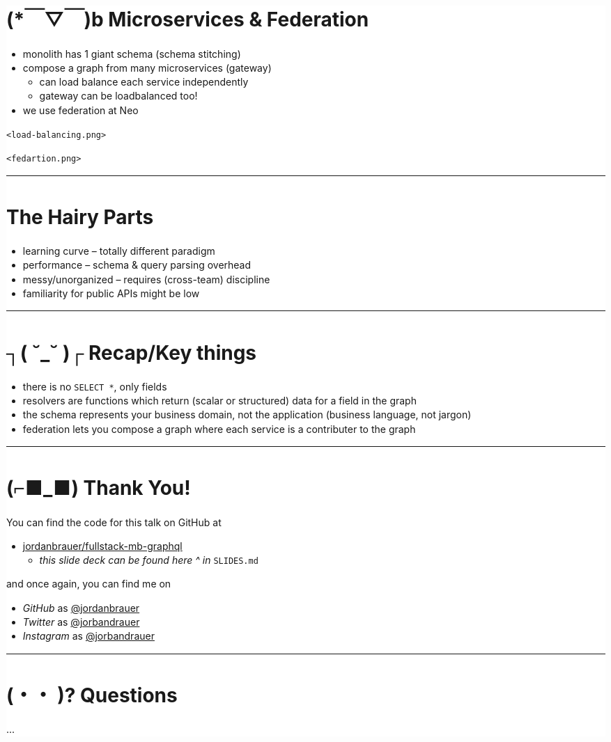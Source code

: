 # (*￣▽￣)b Microservices & Federation

- monolith has 1 giant schema (schema stitching)
- compose a graph from many microservices (gateway)
    - can load balance each service independently
    - gateway can be loadbalanced too!
- we use federation at Neo

`<load-balancing.png>`

`<fedartion.png>`

---

# The Hairy Parts

- learning curve – totally different paradigm
- performance – schema & query parsing overhead
- messy/unorganized – requires (cross-team) discipline
- familiarity for public APIs might be low

---

# ┐( ˘_˘ )┌ Recap/Key things

- there is no `SELECT *`, only fields
- resolvers are functions which return (scalar or structured) data for a field in the graph
- the schema represents your business domain, not the application (business language, not jargon)
- federation lets you compose a graph where each service is a contributer to the graph

---

# (⌐■_■) Thank You!

You can find the code for this talk on GitHub at

- [jordanbrauer/fullstack-mb-graphql](https://github.com/jordanbrauer/fullstack-mb-graphql)
  - _this slide deck can be found here ^ in_ `SLIDES.md`

and once again, you can find me on

- _GitHub_ as [@jordanbrauer](https://github.com/jordanbrauer)
- _Twitter_ as [@jorbandrauer](https://twitter.com/jorbandrauer)
- _Instagram_ as [@jorbandrauer](https://instagram.com/jorbandrauer)

---

# (・・ )? Questions

...
